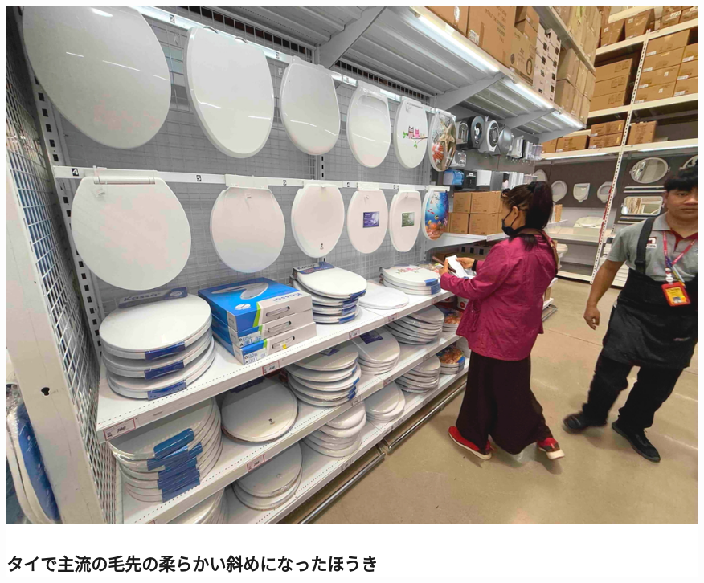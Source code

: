 <a href="20250117_009.JPG" target="_blank"><img src="20250117_009.JPG" alt="サンプル画像" width="900" /></a>

<h2><span class="yellow">タイで主流の毛先の柔らかい斜めになったほうき</span></h2>